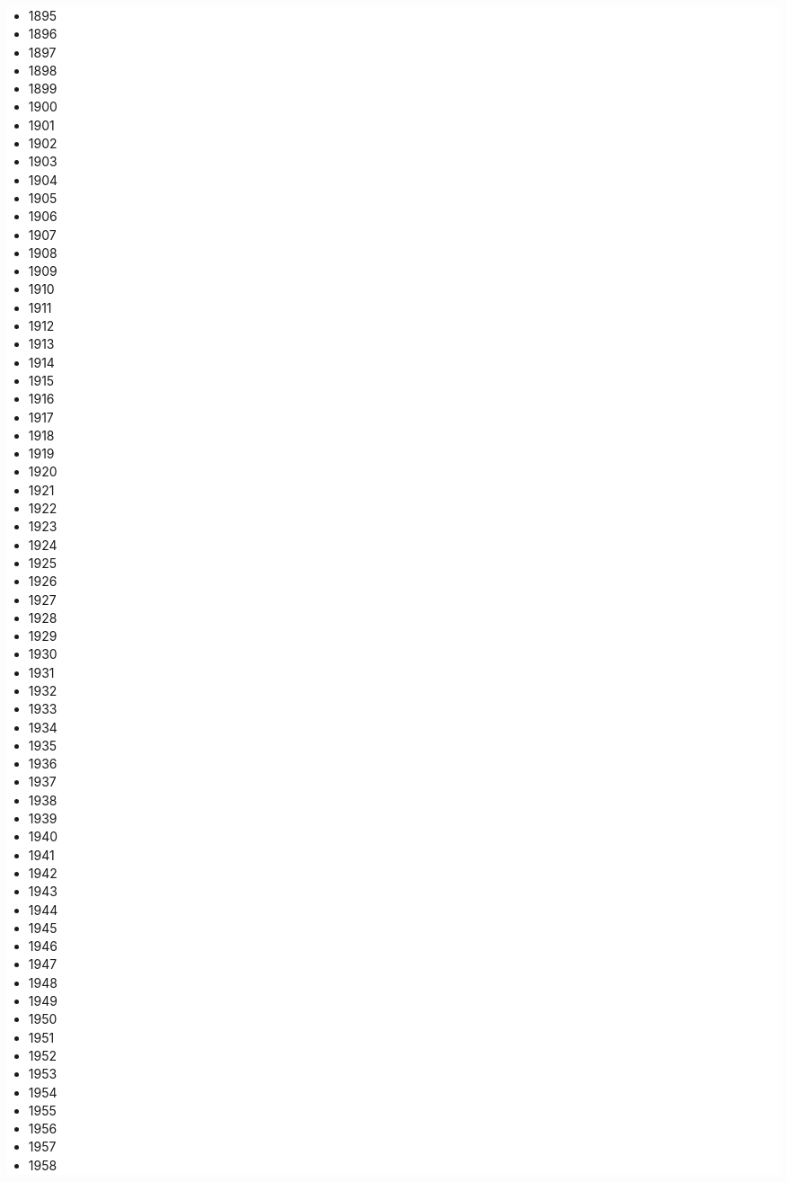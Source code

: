   * 1895
  * 1896
  * 1897
  * 1898
  * 1899
  * 1900
  * 1901
  * 1902
  * 1903
  * 1904
  * 1905
  * 1906
  * 1907
  * 1908
  * 1909
  * 1910
  * 1911
  * 1912
  * 1913
  * 1914
  * 1915
  * 1916
  * 1917
  * 1918
  * 1919
  * 1920
  * 1921
  * 1922
  * 1923
  * 1924
  * 1925
  * 1926
  * 1927
  * 1928
  * 1929
  * 1930
  * 1931
  * 1932
  * 1933
  * 1934
  * 1935
  * 1936
  * 1937
  * 1938
  * 1939
  * 1940
  * 1941
  * 1942
  * 1943
  * 1944
  * 1945
  * 1946
  * 1947
  * 1948
  * 1949
  * 1950
  * 1951
  * 1952
  * 1953
  * 1954
  * 1955
  * 1956
  * 1957
  * 1958